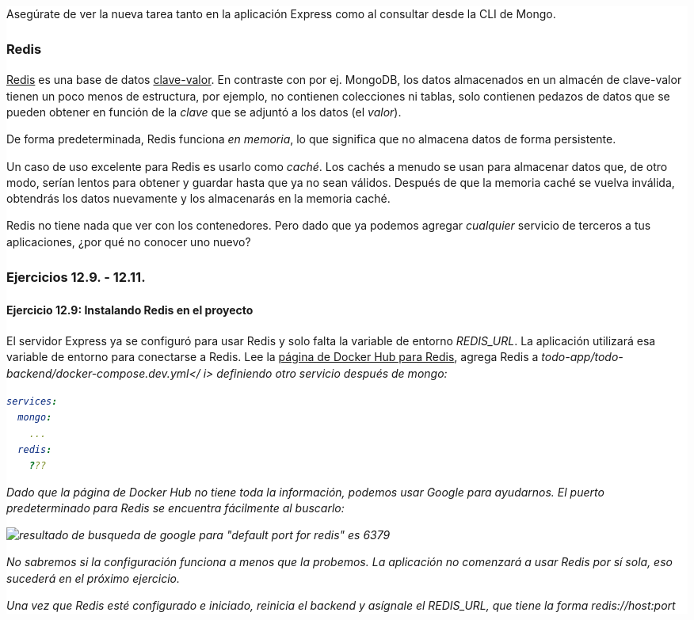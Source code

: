 Asegúrate de ver la nueva tarea tanto en la aplicación Express como al consultar desde la CLI de Mongo.

</div>

<div class="content">

### Redis

[Redis](https://redis.io/) es una base de datos [clave-valor](https://redis.com/nosql/key-value-databases/). En contraste con por ej. MongoDB, los datos almacenados en un almacén de clave-valor tienen un poco menos de estructura, por ejemplo, no contienen colecciones ni tablas, solo contienen pedazos de datos que se pueden obtener en función de la <i>clave</i> que se adjuntó a los datos (el <i>valor</i>).

De forma predeterminada, Redis funciona <i>en memoria</i>, lo que significa que no almacena datos de forma persistente.

Un caso de uso excelente para Redis es usarlo como <i>caché</i>. Los cachés a menudo se usan para almacenar datos que, de otro modo, serían lentos para obtener y guardar hasta que ya no sean válidos. Después de que la memoria caché se vuelva inválida, obtendrás los datos nuevamente y los almacenarás en la memoria caché.

Redis no tiene nada que ver con los contenedores. Pero dado que ya podemos agregar <i>cualquier</i> servicio de terceros a tus aplicaciones, ¿por qué no conocer uno nuevo?

</div>

<div class="tasks">

### Ejercicios 12.9. - 12.11.

#### Ejercicio 12.9: Instalando Redis en el proyecto

El servidor Express ya se configuró para usar Redis y solo falta la variable de entorno *REDIS_URL*. La aplicación utilizará esa variable de entorno para conectarse a Redis. Lee la [página de Docker Hub para Redis](https://hub.docker.com/_/redis), agrega Redis a <i>todo-app/todo-backend/docker-compose.dev.yml</ i> definiendo otro servicio después de mongo:

```yml
services:
  mongo:
    ...
  redis:
    ???
```

Dado que la página de Docker Hub no tiene toda la información, podemos usar Google para ayudarnos. El puerto predeterminado para Redis se encuentra fácilmente al buscarlo:

![resultado de busqueda de google para "default port for redis" es 6379](../../images/12/redis_port_by_google.png)

No sabremos si la configuración funciona a menos que la probemos. La aplicación no comenzará a usar Redis por sí sola, eso sucederá en el próximo ejercicio.

Una vez que Redis esté configurado e iniciado, reinicia el backend y asígnale el <i>REDIS\_URL</i>, que tiene la forma <i>redis://host:port</i>
